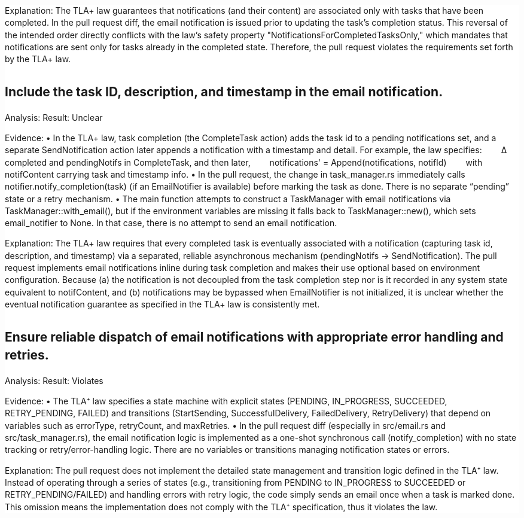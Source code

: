 Explanation:
The TLA+ law guarantees that notifications (and their content) are associated only with tasks that have been completed. In the pull request diff, the email notification is issued prior to updating the task’s completion status. This reversal of the intended order directly conflicts with the law’s safety property "NotificationsForCompletedTasksOnly," which mandates that notifications are sent only for tasks already in the completed state. Therefore, the pull request violates the requirements set forth by the TLA+ law.

## Include the task ID, description, and timestamp in the email notification.
Analysis: Result: Unclear

Evidence:
• In the TLA+ law, task completion (the CompleteTask action) adds the task id to a pending notifications set, and a separate SendNotification action later appends a notification with a timestamp and detail. For example, the law specifies:
  ∆ completed and pendingNotifs in CompleteTask, and then later,
  notifications' = Append(notifications, notifId)
  with notifContent carrying task and timestamp info.
• In the pull request, the change in task_manager.rs immediately calls notifier.notify_completion(task) (if an EmailNotifier is available) before marking the task as done. There is no separate “pending” state or a retry mechanism.
• The main function attempts to construct a TaskManager with email notifications via TaskManager::with_email(), but if the environment variables are missing it falls back to TaskManager::new(), which sets email_notifier to None. In that case, there is no attempt to send an email notification.

Explanation:
The TLA+ law requires that every completed task is eventually associated with a notification (capturing task id, description, and timestamp) via a separated, reliable asynchronous mechanism (pendingNotifs → SendNotification). The pull request implements email notifications inline during task completion and makes their use optional based on environment configuration. Because (a) the notification is not decoupled from the task completion step nor is it recorded in any system state equivalent to notifContent, and (b) notifications may be bypassed when EmailNotifier is not initialized, it is unclear whether the eventual notification guarantee as specified in the TLA+ law is consistently met.

## Ensure reliable dispatch of email notifications with appropriate error handling and retries.
Analysis: Result: Violates

Evidence:
• The TLA⁺ law specifies a state machine with explicit states (PENDING, IN_PROGRESS, SUCCEEDED, RETRY_PENDING, FAILED) and transitions (StartSending, SuccessfulDelivery, FailedDelivery, RetryDelivery) that depend on variables such as errorType, retryCount, and maxRetries.
• In the pull request diff (especially in src/email.rs and src/task_manager.rs), the email notification logic is implemented as a one-shot synchronous call (notify_completion) with no state tracking or retry/error-handling logic. There are no variables or transitions managing notification states or errors.

Explanation:
The pull request does not implement the detailed state management and transition logic defined in the TLA⁺ law. Instead of operating through a series of states (e.g., transitioning from PENDING to IN_PROGRESS to SUCCEEDED or RETRY_PENDING/FAILED) and handling errors with retry logic, the code simply sends an email once when a task is marked done. This omission means the implementation does not comply with the TLA⁺ specification, thus it violates the law.

